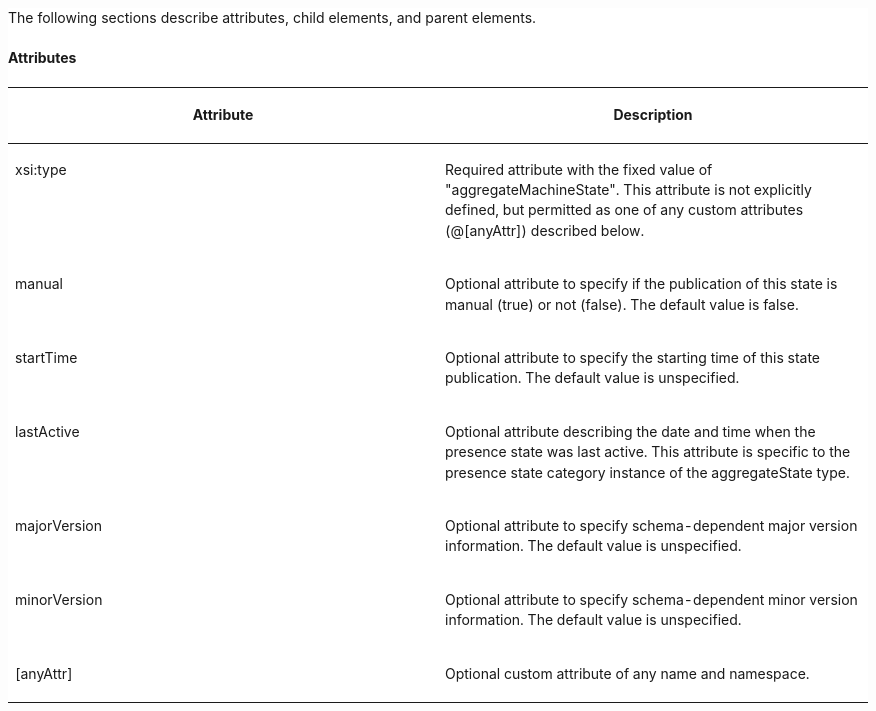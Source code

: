 The following sections describe attributes, child elements, and parent elements.

#### Attributes

<table>
<colgroup>
<col style="width: 50%" />
<col style="width: 50%" />
</colgroup>
<thead>
<tr class="header">
<th><p>Attribute</p></th>
<th><p>Description</p></th>
</tr>
</thead>
<tbody>
<tr class="odd">
<td><p>xsi:type</p></td>
<td><p>Required attribute with the fixed value of &quot;aggregateMachineState&quot;. This attribute is not explicitly defined, but permitted as one of any custom attributes (@[anyAttr]) described below.</p></td>
</tr>
<tr class="even">
<td><p>manual</p></td>
<td><p>Optional attribute to specify if the publication of this state is manual (true) or not (false). The default value is false.</p></td>
</tr>
<tr class="odd">
<td><p>startTime</p></td>
<td><p>Optional attribute to specify the starting time of this state publication. The default value is unspecified.</p></td>
</tr>
<tr class="even">
<td><p>lastActive</p></td>
<td><p>Optional attribute describing the date and time when the presence state was last active. This attribute is specific to the presence state category instance of the aggregateState type.</p></td>
</tr>
<tr class="odd">
<td><p>majorVersion</p></td>
<td><p>Optional attribute to specify schema-dependent major version information. The default value is unspecified.</p></td>
</tr>
<tr class="even">
<td><p>minorVersion</p></td>
<td><p>Optional attribute to specify schema-dependent minor version information. The default value is unspecified.</p></td>
</tr>
<tr class="odd">
<td><p>[anyAttr]</p></td>
<td><p>Optional custom attribute of any name and namespace.</p></td>
</tr>
</tbody>
</table>
